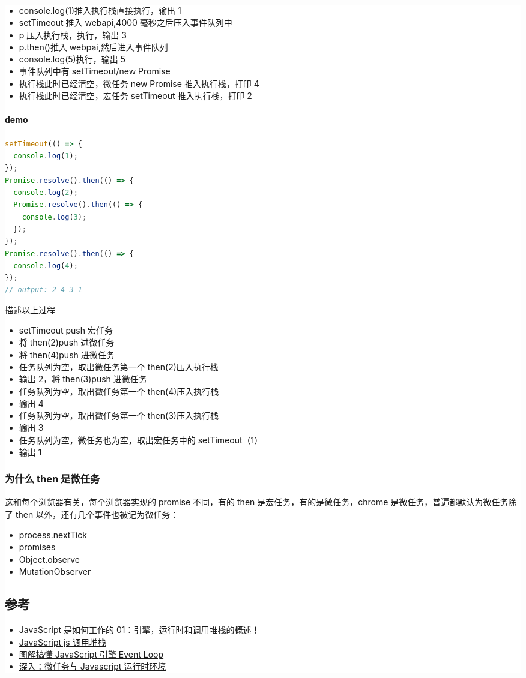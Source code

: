 - console.log(1)推入执行栈直接执行，输出 1
- setTimeout 推入 webapi,4000 毫秒之后压入事件队列中
- p 压入执行栈，执行，输出 3
- p.then()推入 webpai,然后进入事件队列
- console.log(5)执行，输出 5
- 事件队列中有 setTimeout/new Promise
- 执行栈此时已经清空，微任务 new Promise 推入执行栈，打印 4
- 执行栈此时已经清空，宏任务 setTimeout 推入执行栈，打印 2

#### demo

```js
setTimeout(() => {
  console.log(1);
});
Promise.resolve().then(() => {
  console.log(2);
  Promise.resolve().then(() => {
    console.log(3);
  });
});
Promise.resolve().then(() => {
  console.log(4);
});
// output: 2 4 3 1
```

描述以上过程

- setTimeout push 宏任务
- 将 then(2)push 进微任务
- 将 then(4)push 进微任务
- 任务队列为空，取出微任务第一个 then(2)压入执行栈
- 输出 2，将 then(3)push 进微任务
- 任务队列为空，取出微任务第一个 then(4)压入执行栈
- 输出 4
- 任务队列为空，取出微任务第一个 then(3)压入执行栈
- 输出 3
- 任务队列为空，微任务也为空，取出宏任务中的 setTimeout（1）
- 输出 1

### 为什么 then 是微任务

这和每个浏览器有关，每个浏览器实现的 promise 不同，有的 then 是宏任务，有的是微任务，chrome 是微任务，普遍都默认为微任务除了 then 以外，还有几个事件也被记为微任务：

- process.nextTick
- promises
- Object.observe
- MutationObserver

## 参考

- [JavaScript 是如何工作的 01：引擎，运行时和调用堆栈的概述！](https://segmentfault.com/a/1190000017352941)
- [JavaScript js 调用堆栈](https://mp.weixin.qq.com/s/nxlrWyfRNhsTaERd4nPiKQ)
- [图解搞懂 JavaScript 引擎 Event Loop](https://juejin.cn/post/6844903553031634952)
- [深入：微任务与 Javascript 运行时环境](https://developer.mozilla.org/zh-CN/docs/Web/API/HTML_DOM_API/Microtask_guide/In_depth)
